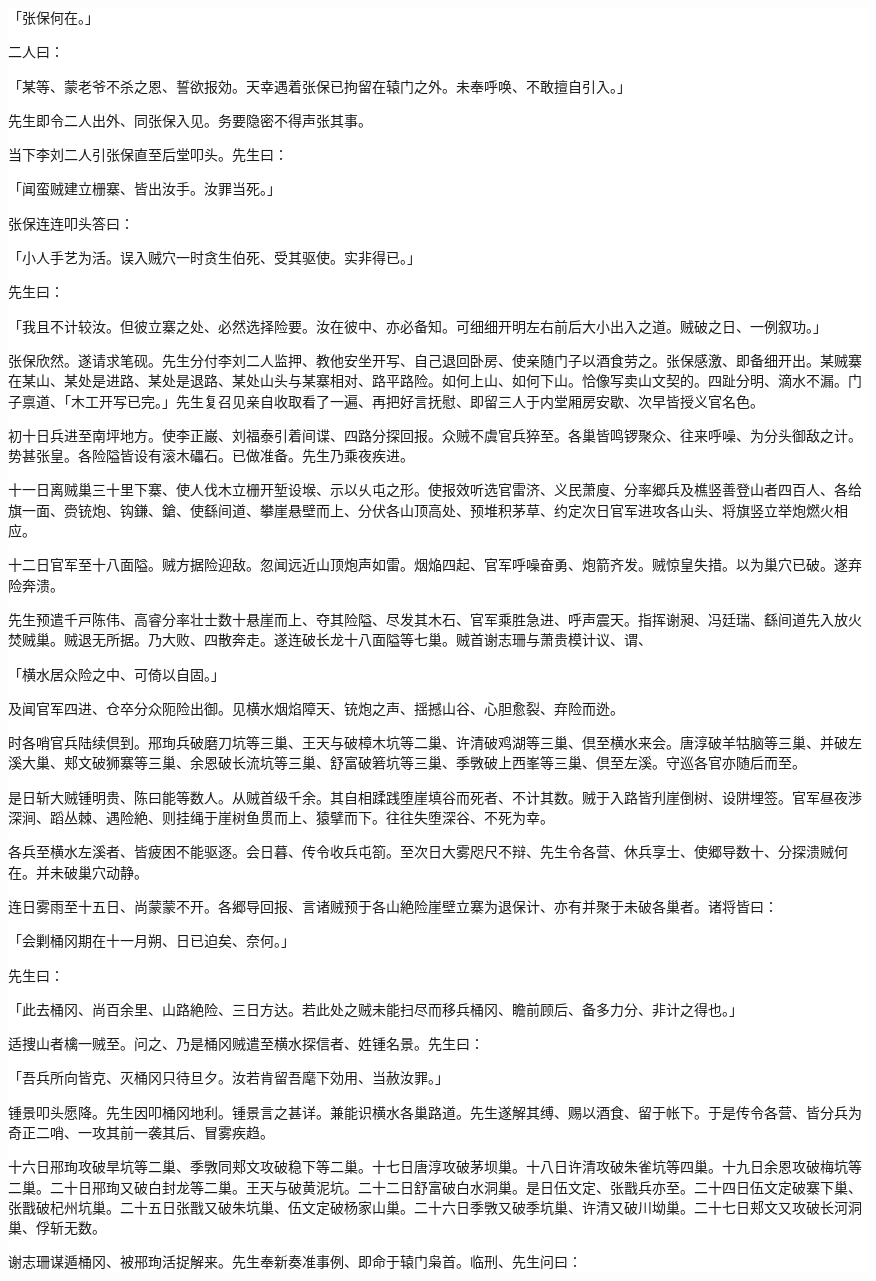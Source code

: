 「张保何在。」  

二人曰：  

「某等、蒙老爷不杀之恩、誓欲报効。天幸遇着张保已拘留在辕门之外。未奉呼唤、不敢擅自引入。」  

先生即令二人出外、同张保入见。务要隐密不得声张其事。  

当下李刘二人引张保直至后堂叩头。先生曰：  

「闻蛮贼建立栅寨、皆出汝手。汝罪当死。」  

张保连连叩头答曰：  

「小人手艺为活。误入贼穴一时贪生伯死、受其驱使。实非得已。」  

先生曰：  

「我且不计较汝。但彼立寨之处、必然选择险要。汝在彼中、亦必备知。可细细开明左右前后大小出入之道。贼破之日、一例叙功。」  

张保欣然。遂请求笔砚。先生分付李刘二人监押、教他安坐开写、自己退回卧房、使亲随门子以酒食劳之。张保感激、即备细开出。某贼寨在某山、某处是进路、某处是退路、某处山头与某寨相对、路平路险。如何上山、如何下山。恰像写卖山文契的。四趾分明、滴水不漏。门子禀道、「木工开写已完。」先生复召见亲自收取看了一遍、再把好言抚慰、即留三人于内堂厢房安歇、次早皆授义官名色。  

初十日兵进至南坪地方。使李正巌、刘福泰引着间谍、四路分探回报。众贼不虞官兵猝至。各巢皆鸣锣聚众、往来呼噪、为分头御敌之计。势甚张皇。各险隘皆设有滚木礧石。已做准备。先生乃乘夜疾进。  

十一日离贼巢三十里下寨、使人伐木立栅开堑设堠、示以乆屯之形。使报效听选官雷济、义民萧廋、分率郷兵及樵竖善登山者四百人、各给旗一面、赍铳炮、钩鎌、鎗、使繇间道、攀崖悬壁而上、分伏各山顶高处、预堆积茅草、约定次日官军进攻各山头、将旗竖立举炮燃火相应。  

十二日官军至十八面隘。贼方据险迎敌。忽闻远近山顶炮声如雷。烟焔四起、官军呼噪奋勇、炮箭齐发。贼惊皇失措。以为巢穴已破。遂弃险奔溃。  

先生预遣千戸陈伟、高睿分率壮士数十悬崖而上、夺其险隘、尽发其木石、官军乘胜急进、呼声震天。指挥谢昶、冯廷瑞、繇间道先入放火焚贼巢。贼退无所据。乃大败、四散奔走。遂连破长龙十八面隘等七巢。贼首谢志珊与萧贵模计议、谓、  

「横水居众险之中、可倚以自固。」  

及闻官军四进、仓卒分众阨险出御。见横水烟焰障天、铳炮之声、揺撼山谷、心胆愈裂、弃险而迯。  

时各哨官兵陆续倶到。郉珣兵破磨刀坑等三巢、王天与破樟木坑等二巢、许清破鸡湖等三巢、倶至横水来会。唐淳破羊牯脑等三巢、并破左溪大巢、郏文破狮寨等三巢、余恩破长流坑等三巢、舒富破箬坑等三巢、季斆破上西峯等三巢、倶至左溪。守巡各官亦随后而至。  

是日斩大贼锺明贵、陈曰能等数人。从贼首级千余。其自相蹂践堕崖填谷而死者、不计其数。贼于入路皆刋崖倒树、设阱埋签。官军昼夜渉深涧、蹈丛棘、遇险絶、则挂绳于崖树鱼贯而上、猿擘而下。往往失堕深谷、不死为幸。  

各兵至横水左溪者、皆疲困不能驱逐。会日暮、传令收兵屯箚。至次日大雾咫尺不辩、先生令各营、休兵享士、使郷导数十、分探溃贼何在。并未破巢穴动静。  

连日雾雨至十五日、尚蒙蒙不开。各郷导回报、言诸贼预于各山絶险崖壁立寨为退保计、亦有并聚于未破各巢者。诸将皆曰：  

「会剿桶冈期在十一月朔、日已迫矣、奈何。」  

先生曰：  

「此去桶冈、尚百余里、山路絶险、三日方达。若此处之贼未能扫尽而移兵桶冈、瞻前顾后、备多力分、非计之得也。」  

适捜山者檎一贼至。问之、乃是桶冈贼遣至横水探信者、姓锺名景。先生曰：  

「吾兵所向皆克、灭桶冈只待旦夕。汝若肯留吾麾下効用、当赦汝罪。」  

锺景叩头愿降。先生因叩桶冈地利。锺景言之甚详。兼能识横水各巢路道。先生遂解其缚、赐以酒食、留于帐下。于是传令各营、皆分兵为奇正二哨、一攻其前一袭其后、冒雾疾趋。  

十六日郉珣攻破旱坑等二巢、季斆同郏文攻破稳下等二巢。十七日唐淳攻破茅坝巢。十八日许清攻破朱雀坑等四巢。十九日余恩攻破梅坑等二巢。二十日郉珣又破白封龙等二巢。王天与破黄泥坑。二十二日舒富破白水洞巢。是日伍文定、张戬兵亦至。二十四日伍文定破寨下巢、张戬破杞州坑巢。二十五日张戬又破朱坑巢、伍文定破杨家山巢。二十六日季斆又破季坑巢、许清又破川坳巢。二十七日郏文又攻破长河洞巢、俘斩无数。  

谢志珊谋遁桶冈、被郉珣活捉解来。先生奉新奏准事例、即命于辕门枭首。临刑、先生问曰：  

